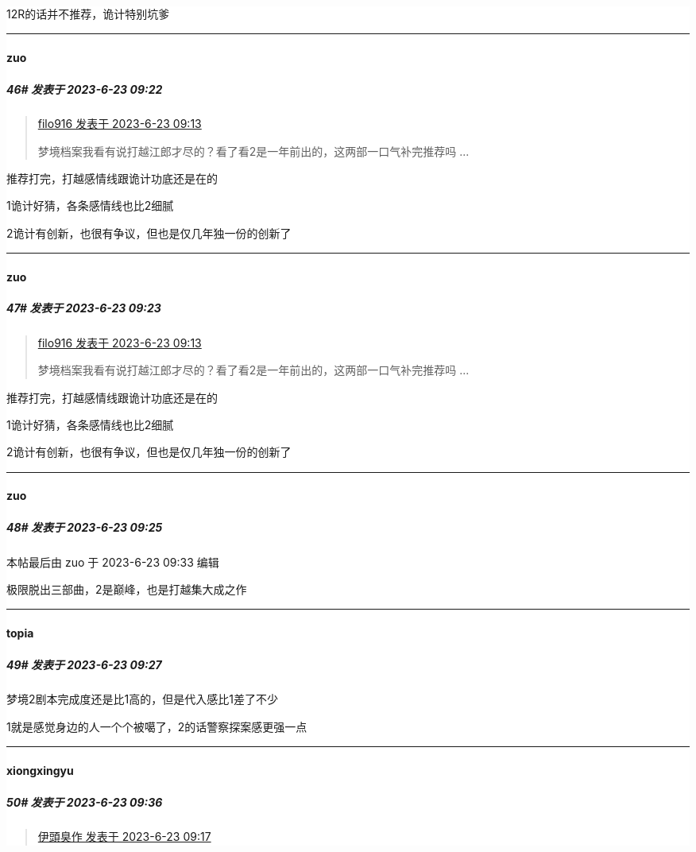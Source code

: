 12R的话并不推荐，诡计特别坑爹

*****

####  zuo  
##### 46#       发表于 2023-6-23 09:22

<blockquote><a href="httphttps://bbs.saraba1st.com/2b/forum.php?mod=redirect&amp;goto=findpost&amp;pid=61392198&amp;ptid=2141156" target="_blank">filo916 发表于 2023-6-23 09:13</a>

梦境档案我看有说打越江郎才尽的？看了看2是一年前出的，这两部一口气补完推荐吗 ...</blockquote>
推荐打完，打越感情线跟诡计功底还是在的

1诡计好猜，各条感情线也比2细腻

2诡计有创新，也很有争议，但也是仅几年独一份的创新了

*****

####  zuo  
##### 47#       发表于 2023-6-23 09:23

<blockquote><a href="httphttps://bbs.saraba1st.com/2b/forum.php?mod=redirect&amp;goto=findpost&amp;pid=61392198&amp;ptid=2141156" target="_blank">filo916 发表于 2023-6-23 09:13</a>

梦境档案我看有说打越江郎才尽的？看了看2是一年前出的，这两部一口气补完推荐吗 ...</blockquote>
推荐打完，打越感情线跟诡计功底还是在的

1诡计好猜，各条感情线也比2细腻

2诡计有创新，也很有争议，但也是仅几年独一份的创新了

*****

####  zuo  
##### 48#       发表于 2023-6-23 09:25

 本帖最后由 zuo 于 2023-6-23 09:33 编辑 

极限脱出三部曲，2是巅峰，也是打越集大成之作

*****

####  topia  
##### 49#       发表于 2023-6-23 09:27

梦境2剧本完成度还是比1高的，但是代入感比1差了不少

1就是感觉身边的人一个个被噶了，2的话警察探案感更强一点

*****

####  xiongxingyu  
##### 50#       发表于 2023-6-23 09:36

<blockquote><a href="httphttps://bbs.saraba1st.com/2b/forum.php?mod=redirect&amp;goto=findpost&amp;pid=61392224&amp;ptid=2141156" target="_blank">伊頭臭作 发表于 2023-6-23 09:17</a>
